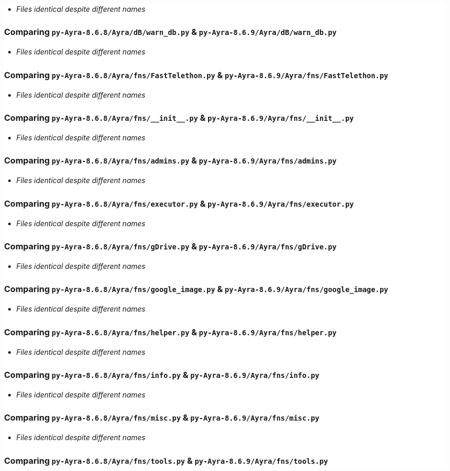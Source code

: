  * *Files identical despite different names*

### Comparing `py-Ayra-8.6.8/Ayra/dB/warn_db.py` & `py-Ayra-8.6.9/Ayra/dB/warn_db.py`

 * *Files identical despite different names*

### Comparing `py-Ayra-8.6.8/Ayra/fns/FastTelethon.py` & `py-Ayra-8.6.9/Ayra/fns/FastTelethon.py`

 * *Files identical despite different names*

### Comparing `py-Ayra-8.6.8/Ayra/fns/__init__.py` & `py-Ayra-8.6.9/Ayra/fns/__init__.py`

 * *Files identical despite different names*

### Comparing `py-Ayra-8.6.8/Ayra/fns/admins.py` & `py-Ayra-8.6.9/Ayra/fns/admins.py`

 * *Files identical despite different names*

### Comparing `py-Ayra-8.6.8/Ayra/fns/executor.py` & `py-Ayra-8.6.9/Ayra/fns/executor.py`

 * *Files identical despite different names*

### Comparing `py-Ayra-8.6.8/Ayra/fns/gDrive.py` & `py-Ayra-8.6.9/Ayra/fns/gDrive.py`

 * *Files identical despite different names*

### Comparing `py-Ayra-8.6.8/Ayra/fns/google_image.py` & `py-Ayra-8.6.9/Ayra/fns/google_image.py`

 * *Files identical despite different names*

### Comparing `py-Ayra-8.6.8/Ayra/fns/helper.py` & `py-Ayra-8.6.9/Ayra/fns/helper.py`

 * *Files identical despite different names*

### Comparing `py-Ayra-8.6.8/Ayra/fns/info.py` & `py-Ayra-8.6.9/Ayra/fns/info.py`

 * *Files identical despite different names*

### Comparing `py-Ayra-8.6.8/Ayra/fns/misc.py` & `py-Ayra-8.6.9/Ayra/fns/misc.py`

 * *Files identical despite different names*

### Comparing `py-Ayra-8.6.8/Ayra/fns/tools.py` & `py-Ayra-8.6.9/Ayra/fns/tools.py`
